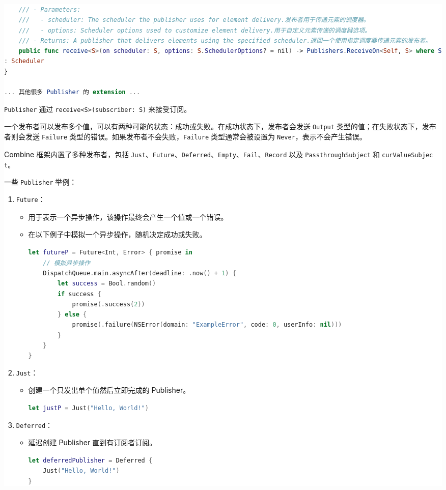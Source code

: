 ```swift
    /// - Parameters:
    ///   - scheduler: The scheduler the publisher uses for element delivery.发布者用于传递元素的调度器。
    ///   - options: Scheduler options used to customize element delivery.用于自定义元素传递的调度器选项。
    /// - Returns: A publisher that delivers elements using the specified scheduler.返回一个使用指定调度器传递元素的发布者。
    public func receive<S>(on scheduler: S, options: S.SchedulerOptions? = nil) -> Publishers.ReceiveOn<Self, S> where S : Scheduler
}

... 其他很多 Publisher 的 extension ...
```

`Publisher` 通过 `receive<S>(subscriber: S)` 来接受订阅。

一个发布者可以发布多个值，可以有两种可能的状态：成功或失败。在成功状态下，发布者会发送 `Output` 类型的值；在失败状态下，发布者则会发送 `Failure` 类型的错误。如果发布者不会失败，`Failure` 类型通常会被设置为 `Never`，表示不会产生错误。

Combine 框架内置了多种发布者，包括 `Just`、`Future`、`Deferred`、`Empty`、`Fail`、`Record` 以及 `PassthroughSubject` 和 `curValueSubject`。

一些 `Publisher` 举例：

1. `Future`：

   * 用于表示一个异步操作，该操作最终会产生一个值或一个错误。

   * 在以下例子中模拟一个异步操作，随机决定成功或失败。

     ```Swift
     let futureP = Future<Int, Error> { promise in
         // 模拟异步操作
         DispatchQueue.main.asyncAfter(deadline: .now() + 1) {
             let success = Bool.random()
             if success {
                 promise(.success(2))
             } else {
                 promise(.failure(NSError(domain: "ExampleError", code: 0, userInfo: nil)))
             }
         }
     }
     ```

2. `Just`：

   * 创建一个只发出单个值然后立即完成的 Publisher。

     ```Swift
     let justP = Just("Hello, World!")
     ```

3. `Deferred`：

   * 延迟创建 Publisher 直到有订阅者订阅。

     ```Swift
     let deferredPublisher = Deferred {
         Just("Hello, World!")
     }
     ```
